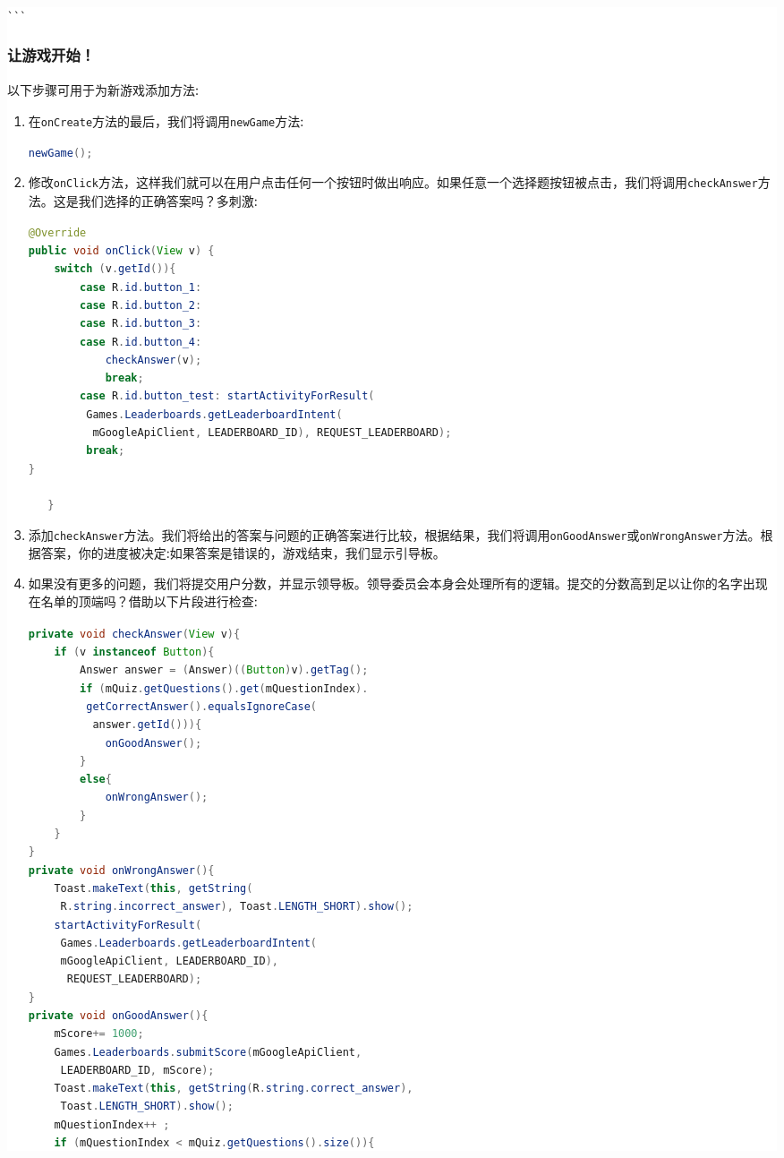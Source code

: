     ```

### 让游戏开始！

以下步骤可用于为新游戏添加方法:

1.  在`onCreate`方法的最后，我们将调用`newGame`方法:

    ```java
    newGame();
    ```

2.  修改`onClick`方法，这样我们就可以在用户点击任何一个按钮时做出响应。如果任意一个选择题按钮被点击，我们将调用`checkAnswer`方法。这是我们选择的正确答案吗？多刺激:

    ```java
    @Override
    public void onClick(View v) {
        switch (v.getId()){
            case R.id.button_1:
            case R.id.button_2:
            case R.id.button_3:
            case R.id.button_4:
                checkAnswer(v);
                break;
            case R.id.button_test: startActivityForResult( 
             Games.Leaderboards.getLeaderboardIntent(
              mGoogleApiClient, LEADERBOARD_ID), REQUEST_LEADERBOARD);
             break;
    }

       }
    ```

3.  添加`checkAnswer`方法。我们将给出的答案与问题的正确答案进行比较，根据结果，我们将调用`onGoodAnswer`或`onWrongAnswer`方法。根据答案，你的进度被决定:如果答案是错误的，游戏结束，我们显示引导板。
4.  如果没有更多的问题，我们将提交用户分数，并显示领导板。领导委员会本身会处理所有的逻辑。提交的分数高到足以让你的名字出现在名单的顶端吗？借助以下片段进行检查:

    ```java
    private void checkAnswer(View v){ 
        if (v instanceof Button){
            Answer answer = (Answer)((Button)v).getTag();
            if (mQuiz.getQuestions().get(mQuestionIndex).  
             getCorrectAnswer().equalsIgnoreCase( 
              answer.getId())){
                onGoodAnswer();
            }
            else{
                onWrongAnswer();
            }
        }
    }
    private void onWrongAnswer(){
        Toast.makeText(this, getString( 
         R.string.incorrect_answer), Toast.LENGTH_SHORT).show();
        startActivityForResult(
         Games.Leaderboards.getLeaderboardIntent( 
         mGoogleApiClient, LEADERBOARD_ID), 
          REQUEST_LEADERBOARD);
    }
    private void onGoodAnswer(){
        mScore+= 1000;
        Games.Leaderboards.submitScore(mGoogleApiClient, 
         LEADERBOARD_ID, mScore);
        Toast.makeText(this, getString(R.string.correct_answer), 
         Toast.LENGTH_SHORT).show();
        mQuestionIndex++ ;
        if (mQuestionIndex < mQuiz.getQuestions().size()){